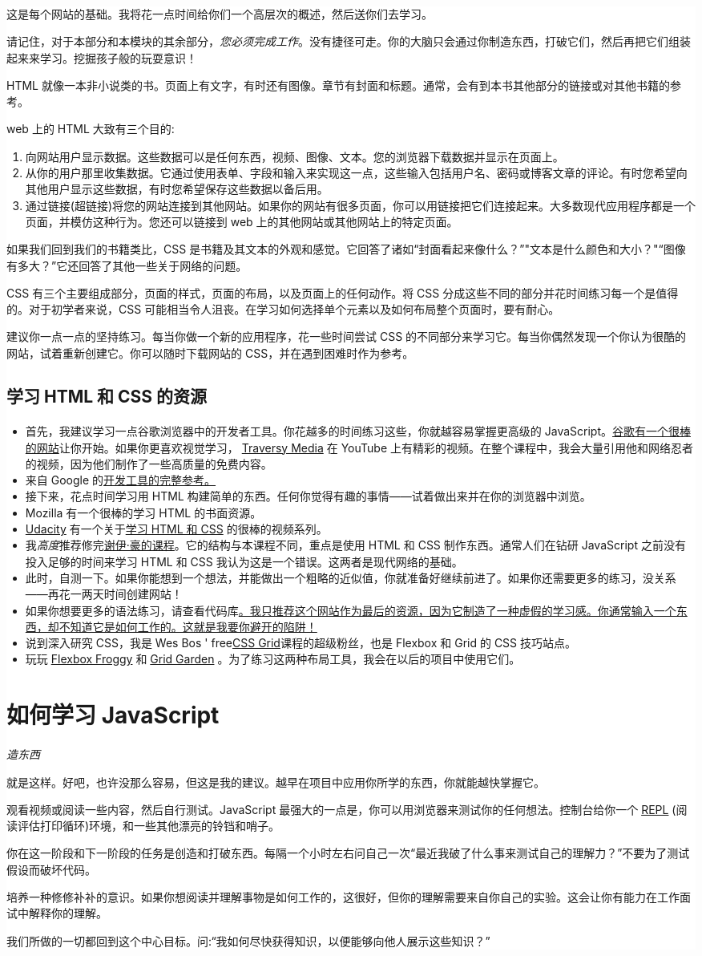 这是每个网站的基础。我将花一点时间给你们一个高层次的概述，然后送你们去学习。

请记住，对于本部分和本模块的其余部分，*您必须完成工作*。没有捷径可走。你的大脑只会通过你制造东西，打破它们，然后再把它们组装起来来学习。挖掘孩子般的玩耍意识！

HTML 就像一本非小说类的书。页面上有文字，有时还有图像。章节有封面和标题。通常，会有到本书其他部分的链接或对其他书籍的参考。

web 上的 HTML 大致有三个目的:

1.  向网站用户显示数据。这些数据可以是任何东西，视频、图像、文本。您的浏览器下载数据并显示在页面上。
2.  从你的用户那里收集数据。它通过使用表单、字段和输入来实现这一点，这些输入包括用户名、密码或博客文章的评论。有时您希望向其他用户显示这些数据，有时您希望保存这些数据以备后用。
3.  通过链接(超链接)将您的网站连接到其他网站。如果你的网站有很多页面，你可以用链接把它们连接起来。大多数现代应用程序都是一个页面，并模仿这种行为。您还可以链接到 web 上的其他网站或其他网站上的特定页面。

如果我们回到我们的书籍类比，CSS 是书籍及其文本的外观和感觉。它回答了诸如“封面看起来像什么？”"文本是什么颜色和大小？"“图像有多大？”它还回答了其他一些关于网络的问题。

CSS 有三个主要组成部分，页面的样式，页面的布局，以及页面上的任何动作。将 CSS 分成这些不同的部分并花时间练习每一个是值得的。对于初学者来说，CSS 可能相当令人沮丧。在学习如何选择单个元素以及如何布局整个页面时，要有耐心。

建议你一点一点的坚持练习。每当你做一个新的应用程序，花一些时间尝试 CSS 的不同部分来学习它。每当你偶然发现一个你认为很酷的网站，试着重新创建它。你可以随时下载网站的 CSS，并在遇到困难时作为参考。

## 学习 HTML 和 CSS 的资源

*   首先，我建议学习一点谷歌浏览器中的开发者工具。你花越多的时间练习这些，你就越容易掌握更高级的 JavaScript。[谷歌有一个很棒的网站](https://developers.google.com/web/tools/chrome-devtools/beginners/html)让你开始。如果你更喜欢视觉学习， [Traversy Media](https://www.youtube.com/watch?v=x4q86IjJFag) 在 YouTube 上有精彩的视频。在整个课程中，我会大量引用他和网络忍者的视频，因为他们制作了一些高质量的免费内容。
*   来自 Google 的[开发工具的完整参考。](https://developers.google.com/web/tools/chrome-devtools/)
*   接下来，花点时间学习用 HTML 构建简单的东西。任何你觉得有趣的事情——试着做出来并在你的浏览器中浏览。
*   Mozilla 有一个很棒的学习 HTML 的书面资源。
*   [Udacity](https://share.udacity.com/x/DnxOvj) 有一个关于[学习 HTML 和 CSS](https://www.udacity.com/course/intro-to-html-and-css--ud001) 的很棒的视频系列。
*   我*高度*推荐修完[谢伊·豪的课程](https://learn.shayhowe.com/)。它的结构与本课程不同，重点是使用 HTML 和 CSS 制作东西。通常人们在钻研 JavaScript 之前没有投入足够的时间来学习 HTML 和 CSS 我认为这是一个错误。这两者是现代网络的基础。
*   此时，自测一下。如果你能想到一个想法，并能做出一个粗略的近似值，你就准备好继续前进了。如果你还需要更多的练习，没关系——再花一两天时间创建网站！
*   如果你想要更多的语法练习，请查看代码库[。我只推荐这个网站作为最后的资源，因为它制造了一种虚假的学习感。你通常输入一个东西，却不知道它是如何工作的。这就是我要你避开的陷阱！](https://www.codecademy.com/learn/learn-html)
*   说到深入研究 CSS，我是 Wes Bos ' free[CSS Grid](https://CSSGrid.io/friend/FREDMAN)课程的超级粉丝，也是 Flexbox 和 Grid 的 CSS 技巧站点。
*   玩玩 [Flexbox Froggy](https://flexboxfroggy.com/) 和 [Grid Garden](https://cssgridgarden.com/) 。为了练习这两种布局工具，我会在以后的项目中使用它们。

# 如何学习 JavaScript

*造东西*

就是这样。好吧，也许没那么容易，但这是我的建议。越早在项目中应用你所学的东西，你就能越快掌握它。

观看视频或阅读一些内容，然后自行测试。JavaScript 最强大的一点是，你可以用浏览器来测试你的任何想法。控制台给你一个 [REPL](https://stackoverflow.com/questions/13603021/what-is-a-repl-in-javascript) (阅读评估打印循环)环境，和一些其他漂亮的铃铛和哨子。

你在这一阶段和下一阶段的任务是创造和打破东西。每隔一个小时左右问自己一次“最近我破了什么事来测试自己的理解力？”不要为了测试假设而破坏代码。

培养一种修修补补的意识。如果你想阅读并理解事物是如何工作的，这很好，但你的理解需要来自你自己的实验。这会让你有能力在工作面试中解释你的理解。

我们所做的一切都回到这个中心目标。问:“我如何尽快获得知识，以便能够向他人展示这些知识？”
